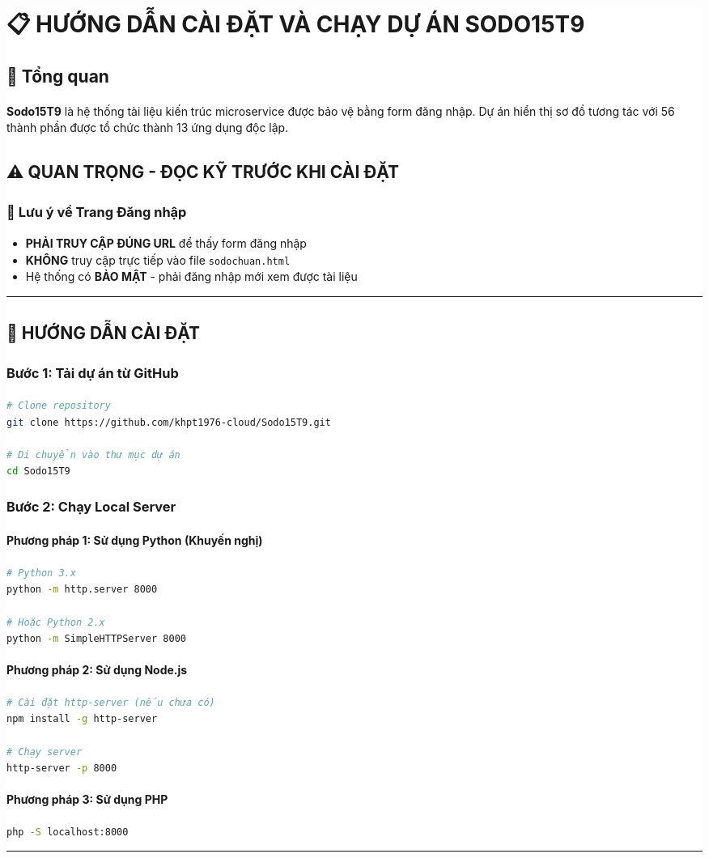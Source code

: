 # 📋 HƯỚNG DẪN CÀI ĐẶT VÀ CHẠY DỰ ÁN SODO15T9

## 🎯 Tổng quan
**Sodo15T9** là hệ thống tài liệu kiến trúc microservice được bảo vệ bằng form đăng nhập. Dự án hiển thị sơ đồ tương tác với 56 thành phần được tổ chức thành 13 ứng dụng độc lập.

## ⚠️ **QUAN TRỌNG - ĐỌC KỸ TRƯỚC KHI CÀI ĐẶT**

### 🔐 **Lưu ý về Trang Đăng nhập**
- **PHẢI TRUY CẬP ĐÚNG URL** để thấy form đăng nhập
- **KHÔNG** truy cập trực tiếp vào file `sodochuan.html`
- Hệ thống có **BẢO MẬT** - phải đăng nhập mới xem được tài liệu

---

## 🚀 HƯỚNG DẪN CÀI ĐẶT

### **Bước 1: Tải dự án từ GitHub**

```bash
# Clone repository
git clone https://github.com/khpt1976-cloud/Sodo15T9.git

# Di chuyển vào thư mục dự án
cd Sodo15T9
```

### **Bước 2: Chạy Local Server**

#### **Phương pháp 1: Sử dụng Python (Khuyến nghị)**
```bash
# Python 3.x
python -m http.server 8000

# Hoặc Python 2.x
python -m SimpleHTTPServer 8000
```

#### **Phương pháp 2: Sử dụng Node.js**
```bash
# Cài đặt http-server (nếu chưa có)
npm install -g http-server

# Chạy server
http-server -p 8000
```

#### **Phương pháp 3: Sử dụng PHP**
```bash
php -S localhost:8000
```

---